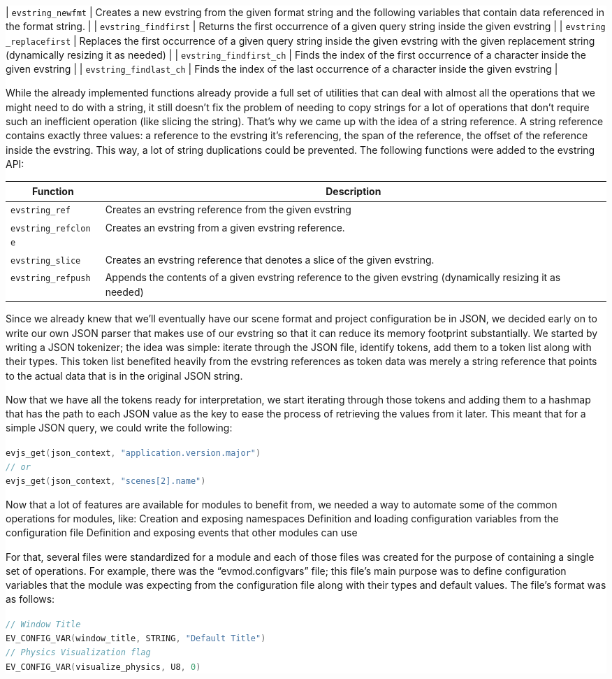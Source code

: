 | `evstring_newfmt`       | Creates a new evstring from the given format string and the following variables that contain data referenced in the format string.                        |
| `evstring_findfirst`    | Returns the first occurrence of a given query string inside the given evstring                                                                            |
| `evstring_replacefirst` | Replaces the first occurrence of a given query string inside the given evstring with the given replacement string (dynamically resizing it as needed)     |
| `evstring_findfirst_ch` | Finds the index of the first occurrence of a character inside the given evstring                                                                          |
| `evstring_findlast_ch`  | Finds the index of the last occurrence of a character inside the given evstring                                                                           |


While the already implemented functions already provide a full set of utilities that can deal with almost all the operations that we might need to do with a string, it still doesn’t fix the problem of needing to copy strings for a lot of operations that don’t require such an inefficient operation (like slicing the string). That’s why we came up with the idea of a string reference. A string reference contains exactly three values: a reference to the evstring it’s referencing, the span of the reference, the offset of the reference inside the evstring. This way, a lot of string duplications could be prevented. The following functions were added to the evstring API:

| Function            | Description                                                                                                  |
|---------------------|--------------------------------------------------------------------------------------------------------------|
| `evstring_ref`      | Creates an evstring reference from the given evstring                                                        |
| `evstring_refclone` | Creates an evstring from a given evstring reference.                                                         |
| `evstring_slice`    | Creates an evstring reference that denotes a slice of the given evstring.                                    |
| `evstring_refpush`  | Appends the contents of a given evstring reference to the given evstring (dynamically resizing it as needed) |


Since we already knew that we’ll eventually have our scene format and project configuration be in JSON, we decided early on to write our own JSON parser that makes use of our evstring so that it can reduce its memory footprint substantially. We started by writing a JSON tokenizer; the idea was simple: iterate through the JSON file, identify tokens, add them to a token list along with their types. This token list benefited heavily from the evstring references as token data was merely a string reference that points to the actual data that is in the original JSON string.

Now that we have all the tokens ready for interpretation, we start iterating through those tokens and adding them to a hashmap that has the path to each JSON value as the key to ease the process of retrieving the values from it later. This meant that for a simple JSON query, we could write the following:
```c
evjs_get(json_context, "application.version.major")
// or
evjs_get(json_context, "scenes[2].name")
```

Now that a lot of features are available for modules to benefit from, we needed a way to automate some of the common operations for modules, like:
Creation and exposing namespaces
Definition and loading configuration variables from the configuration file
Definition and exposing events that other modules can use

For that, several files were standardized for a module and each of those files was created for the purpose of containing a single set of operations. For example, there was the “evmod.configvars” file; this file’s main purpose was to define configuration variables that the module was expecting from the configuration file along with their types and default values. The file’s format was as follows:
```c
// Window Title
EV_CONFIG_VAR(window_title, STRING, "Default Title")
// Physics Visualization flag
EV_CONFIG_VAR(visualize_physics, U8, 0)
```
